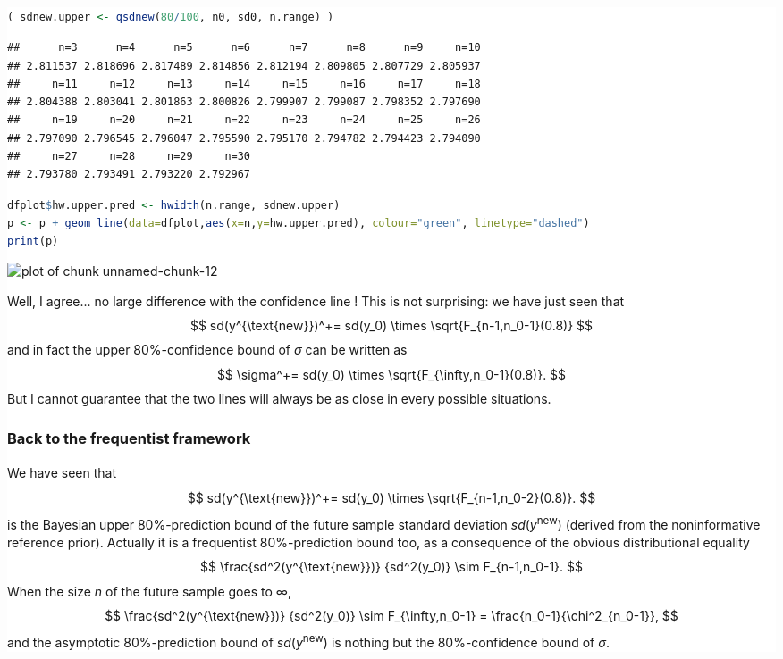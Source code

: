 
```r
( sdnew.upper <- qsdnew(80/100, n0, sd0, n.range) )
```

```
##      n=3      n=4      n=5      n=6      n=7      n=8      n=9     n=10 
## 2.811537 2.818696 2.817489 2.814856 2.812194 2.809805 2.807729 2.805937 
##     n=11     n=12     n=13     n=14     n=15     n=16     n=17     n=18 
## 2.804388 2.803041 2.801863 2.800826 2.799907 2.799087 2.798352 2.797690 
##     n=19     n=20     n=21     n=22     n=23     n=24     n=25     n=26 
## 2.797090 2.796545 2.796047 2.795590 2.795170 2.794782 2.794423 2.794090 
##     n=27     n=28     n=29     n=30 
## 2.793780 2.793491 2.793220 2.792967
```

```r
dfplot$hw.upper.pred <- hwidth(n.range, sdnew.upper)
p <- p + geom_line(data=dfplot,aes(x=n,y=hw.upper.pred), colour="green", linetype="dashed")
print(p)
```

![plot of chunk unnamed-chunk-12](assets/fig/sampleSizeGaussianMeanunnamed-chunk-12-1.png) 

Well, I agree... no large difference with the confidence line ! 
This is not surprising: we have just seen that
$$
sd(y^{\text{new}})^+=
sd(y_0) \times \sqrt{F_{n-1,n_0-1}(0.8)}
$$
and in fact the upper $80\%$-confidence bound of $\sigma$ can  be written as
$$
\sigma^+=
sd(y_0) \times \sqrt{F_{\infty,n_0-1}(0.8)}.
$$
But I cannot guarantee that the two lines will always be as close in every possible situations.


### Back to the frequentist framework 

We have seen that 
$$
sd(y^{\text{new}})^+=
sd(y_0) \times \sqrt{F_{n-1,n_0-2}(0.8)}. 
$$
is the Bayesian upper $80\%$-prediction bound of the future sample standard deviation $sd(y^{\text{new}})$ (derived from the noninformative reference prior).
Actually it is a frequentist  $80\%$-prediction bound too, as a consequence of the obvious distributional equality
$$
\frac{sd^2(y^{\text{new}})}
{sd^2(y_0)} \sim F_{n-1,n_0-1}. 
$$
When the size $n$ of the future sample goes to $\infty$, 
$$
\frac{sd^2(y^{\text{new}})}
{sd^2(y_0)} \sim F_{\infty,n_0-1} = \frac{n_0-1}{\chi^2_{n_0-1}}, 
$$
and the asymptotic $80\%$-prediction bound of $sd(y^{\text{new}})$ is nothing but the $80\%$-confidence bound of $\sigma$. 
